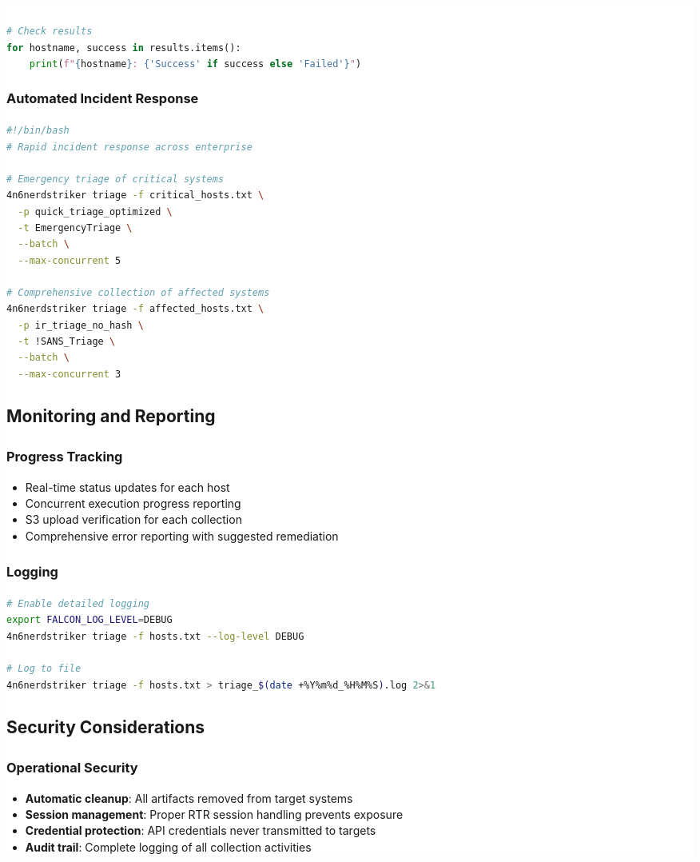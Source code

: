```python

# Check results
for hostname, success in results.items():
    print(f"{hostname}: {'Success' if success else 'Failed'}")
```

### Automated Incident Response
```bash
#!/bin/bash
# Rapid incident response across enterprise

# Emergency triage of critical systems
4n6nerdstriker triage -f critical_hosts.txt \
  -p quick_triage_optimized \
  -t EmergencyTriage \
  --batch \
  --max-concurrent 5

# Comprehensive collection of affected systems  
4n6nerdstriker triage -f affected_hosts.txt \
  -p ir_triage_no_hash \
  -t !SANS_Triage \
  --batch \
  --max-concurrent 3
```

## Monitoring and Reporting

### Progress Tracking
- Real-time status updates for each host
- Concurrent execution progress reporting
- S3 upload verification for each collection
- Comprehensive error reporting with suggested remediation

### Logging
```bash
# Enable detailed logging
export FALCON_LOG_LEVEL=DEBUG
4n6nerdstriker triage -f hosts.txt --log-level DEBUG

# Log to file
4n6nerdstriker triage -f hosts.txt > triage_$(date +%Y%m%d_%H%M%S).log 2>&1
```

## Security Considerations

### Operational Security
- **Automatic cleanup**: All artifacts removed from target systems
- **Session management**: Proper RTR session handling prevents exposure
- **Credential protection**: API credentials never transmitted to targets
- **Audit trail**: Complete logging of all collection activities
